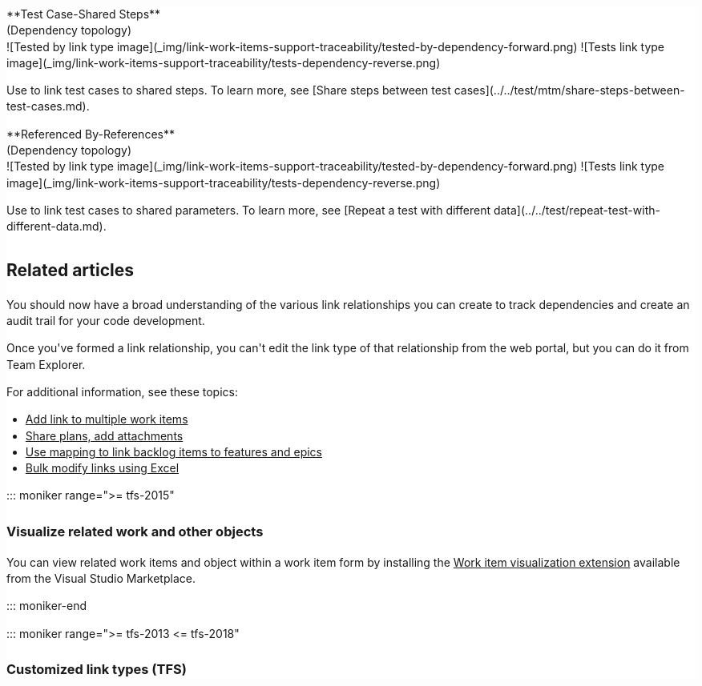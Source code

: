 <tr>
<td>**Test Case-Shared Steps**<br/>(Dependency topology)<br/> 
![Tested by link type image](_img/link-work-items-support-traceability/tested-by-dependency-forward.png) 
![Tests link type image](_img/link-work-items-support-traceability/tests-dependency-reverse.png) 
</td>
<td>
<p>Use to link test cases to shared steps. To learn more, see [Share steps between test cases](../../test/mtm/share-steps-between-test-cases.md).</p>
</td>
</tr>


<tr>
<td>**Referenced By-References**<br/>(Dependency topology)<br/> 
![Tested by link type image](_img/link-work-items-support-traceability/tested-by-dependency-forward.png) 
![Tests link type image](_img/link-work-items-support-traceability/tests-dependency-reverse.png) 
</td>
<td>
<p>Use to link test cases to shared parameters. To learn more, see [Repeat a test with different data](../../test/repeat-test-with-different-data.md). </p>
</td>
</tr>


</tbody>
</table>


## Related articles 

You should now have a broad understanding of the various link relationships you can create to track dependencies and create an audit trail for your code development.

Once you've formed a link relationship, you can't edit the link type of that relationship from the web portal, but you can do it from Team Explorer. 

For additional information, see these topics: 

- [Add link to multiple work items](../backlogs/add-link.md)  
- [Share plans, add attachments](share-plans.md)  
- [Use mapping to link backlog items to features and epics](../backlogs/organize-backlog.md)
- [Bulk modify links using Excel](../backlogs/office/bulk-add-modify-work-items-excel.md)  

::: moniker range=">= tfs-2015"

### Visualize related work and other objects 

You can view related work items and object within a work item form by installing the [Work item visualization extension](https://marketplace.visualstudio.com/items?itemName=ms-devlabs.WorkItemVisualization) available from the Visual Studio Marketplace. 

::: moniker-end

::: moniker range=">= tfs-2013 <= tfs-2018"
### Customized link types (TFS) 
